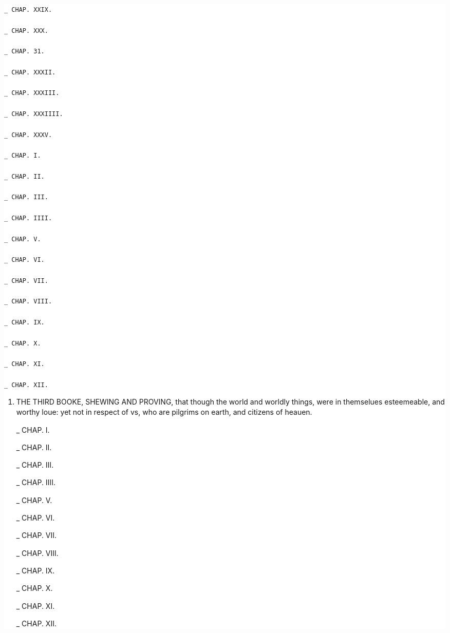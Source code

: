     _ CHAP. XXIX.

    _ CHAP. XXX.

    _ CHAP. 31.

    _ CHAP. XXXII.

    _ CHAP. XXXIII.

    _ CHAP. XXXIIII.

    _ CHAP. XXXV.

    _ CHAP. I.

    _ CHAP. II.

    _ CHAP. III.

    _ CHAP. IIII.

    _ CHAP. V.

    _ CHAP. VI.

    _ CHAP. VII.

    _ CHAP. VIII.

    _ CHAP. IX.

    _ CHAP. X.

    _ CHAP. XI.

    _ CHAP. XII.

1. THE THIRD BOOKE, SHEWING AND PROVING, that though the world and worldly things, were in themselues esteemeable, and worthy loue: yet not in respect of vs, who are pilgrims on earth, and citizens of heauen.

    _ CHAP. I.

    _ CHAP. II.

    _ CHAP. III.

    _ CHAP. IIII.

    _ CHAP. V.

    _ CHAP. VI.

    _ CHAP. VII.

    _ CHAP. VIII.

    _ CHAP. IX.

    _ CHAP. X.

    _ CHAP. XI.

    _ CHAP. XII.
